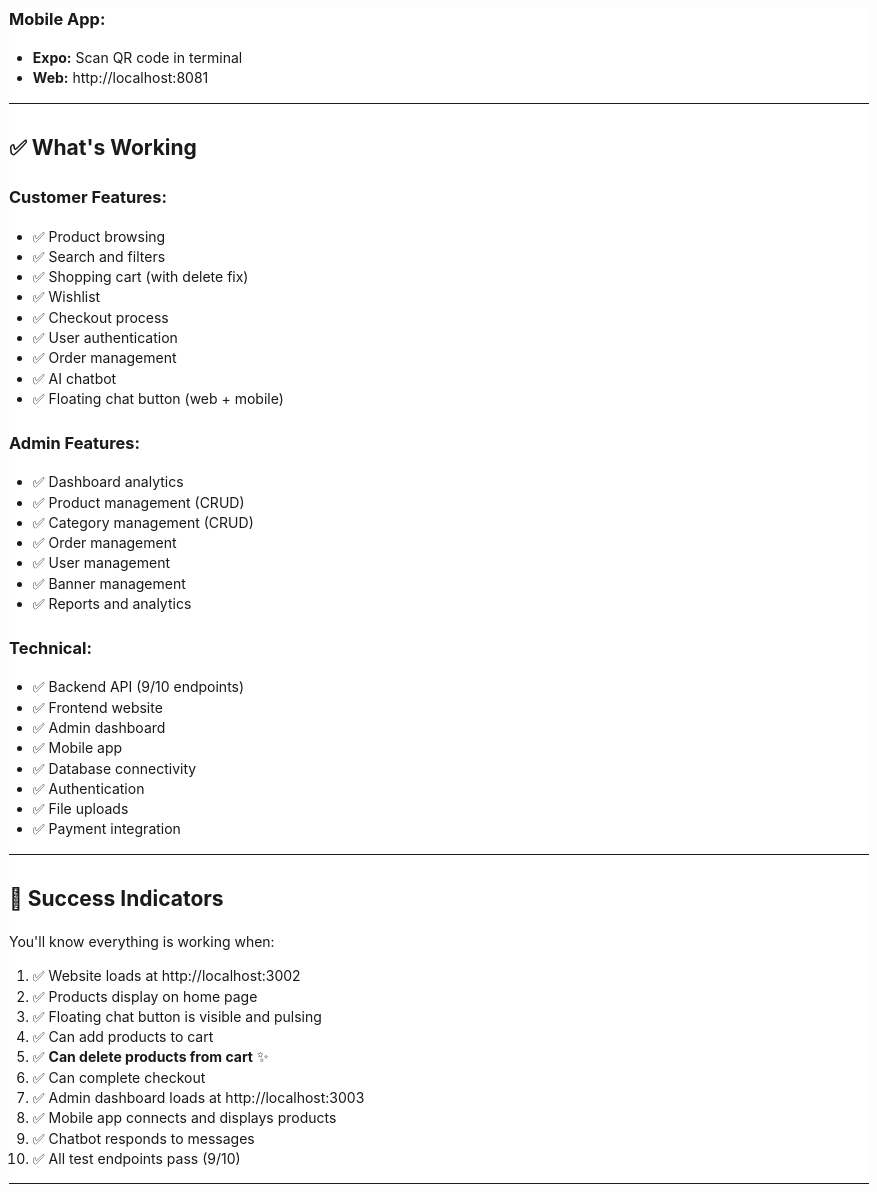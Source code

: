 ### Mobile App:
- **Expo:** Scan QR code in terminal
- **Web:** http://localhost:8081

---

## ✅ What's Working

### Customer Features:
- ✅ Product browsing
- ✅ Search and filters
- ✅ Shopping cart (with delete fix)
- ✅ Wishlist
- ✅ Checkout process
- ✅ User authentication
- ✅ Order management
- ✅ AI chatbot
- ✅ Floating chat button (web + mobile)

### Admin Features:
- ✅ Dashboard analytics
- ✅ Product management (CRUD)
- ✅ Category management (CRUD)
- ✅ Order management
- ✅ User management
- ✅ Banner management
- ✅ Reports and analytics

### Technical:
- ✅ Backend API (9/10 endpoints)
- ✅ Frontend website
- ✅ Admin dashboard
- ✅ Mobile app
- ✅ Database connectivity
- ✅ Authentication
- ✅ File uploads
- ✅ Payment integration

---

## 🎉 Success Indicators

You'll know everything is working when:

1. ✅ Website loads at http://localhost:3002
2. ✅ Products display on home page
3. ✅ Floating chat button is visible and pulsing
4. ✅ Can add products to cart
5. ✅ **Can delete products from cart** ✨
6. ✅ Can complete checkout
7. ✅ Admin dashboard loads at http://localhost:3003
8. ✅ Mobile app connects and displays products
9. ✅ Chatbot responds to messages
10. ✅ All test endpoints pass (9/10)

---